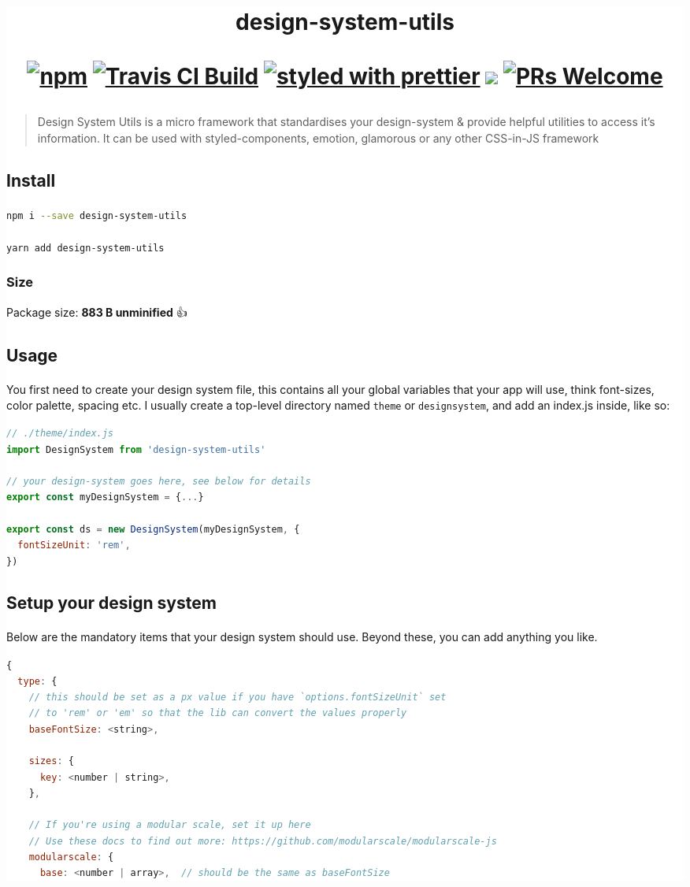 <h1 align="center">
  design-system-utils

  [![npm](https://img.shields.io/npm/v/design-system-utils.svg?style=flat-square)](https://www.npmjs.com/package/design-system-utils)
  [![Travis CI Build](https://img.shields.io/travis/mrmartineau/design-system-utils.svg?style=flat-square)](https://travis-ci.org/mrmartineau/design-system-utils)
  [![styled with prettier](https://img.shields.io/badge/styled_with-prettier-ff69b4.svg?style=flat-square)](https://github.com/prettier/prettier)
  ![](https://img.shields.io/badge/licence-MIT-blue.svg?style=flat-square)
  [![PRs Welcome](https://img.shields.io/badge/PRs-welcome-brightgreen.svg?style=flat-square)](http://makeapullrequest.com)
</h1>

> Design System Utils is a micro framework that standardises your design-system & provide helpful utilities to access it’s information. It can be used with styled-components, emotion, glamorous or any other CSS-in-JS framework

## Install
```sh
npm i --save design-system-utils

yarn add design-system-utils
```

### Size
Package size: **883 B unminified** :+1:

## Usage
You first need to create your design system file, this contains all your global variables that your app will use, think font-sizes, color palette, spacing etc. I usually create a top-level directory named `theme` or `designsystem`, and add an index.js inside, like so:

```js
// ./theme/index.js
import DesignSystem from 'design-system-utils'

// your design-system goes here, see below for details
export const myDesignSystem = {...}

export const ds = new DesignSystem(myDesignSystem, {
  fontSizeUnit: 'rem',
})
```

## Setup your design system
Below are the mandatory items that your design system should use. Beyond these, you can add anything you like.
```js
{
  type: {
    // this should be set as a px value if you have `options.fontSizeUnit` set
    // to 'rem' or 'em' so that the lib can convert the values properly
    baseFontSize: <string>,

    sizes: {
      key: <number | string>,
    },

    // If you're using a modular scale, set it up here
    // Use these docs to find out more: https://github.com/modularscale/modularscale-js
    modularscale: {
      base: <number | array>,  // should be the same as baseFontSize
```